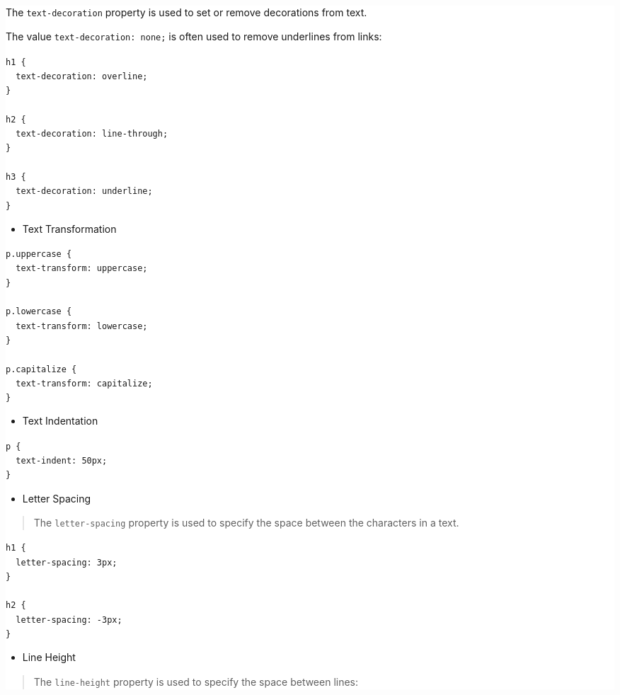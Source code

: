 The `text-decoration` property is used to set or remove decorations from text.

The value `text-decoration: none;` is often used to remove underlines from links:

```
h1 {
  text-decoration: overline;
}

h2 {
  text-decoration: line-through;
}

h3 {
  text-decoration: underline;
}
```

- Text Transformation

```
p.uppercase {
  text-transform: uppercase;
}

p.lowercase {
  text-transform: lowercase;
}

p.capitalize {
  text-transform: capitalize;
}
```

- Text Indentation
```
p {
  text-indent: 50px;
}
```

- Letter Spacing
> The `letter-spacing` property is used to specify the space between the characters in a text.

```
h1 {
  letter-spacing: 3px;
}

h2 {
  letter-spacing: -3px;
}
```

- Line Height

> The `line-height` property is used to specify the space between lines:

